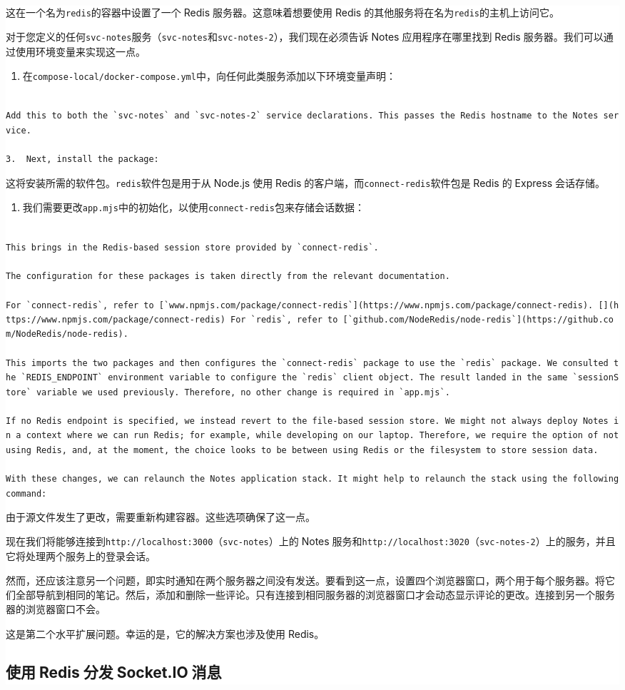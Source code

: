 这在一个名为`redis`的容器中设置了一个 Redis 服务器。这意味着想要使用 Redis 的其他服务将在名为`redis`的主机上访问它。

对于您定义的任何`svc-notes`服务（`svc-notes`和`svc-notes-2`），我们现在必须告诉 Notes 应用程序在哪里找到 Redis 服务器。我们可以通过使用环境变量来实现这一点。

1.  在`compose-local/docker-compose.yml`中，向任何此类服务添加以下环境变量声明：

```

Add this to both the `svc-notes` and `svc-notes-2` service declarations. This passes the Redis hostname to the Notes service.

3.  Next, install the package:

```

这将安装所需的软件包。`redis`软件包是用于从 Node.js 使用 Redis 的客户端，而`connect-redis`软件包是 Redis 的 Express 会话存储。

1.  我们需要更改`app.mjs`中的初始化，以使用`connect-redis`包来存储会话数据：

```

This brings in the Redis-based session store provided by `connect-redis`.

The configuration for these packages is taken directly from the relevant documentation.

For `connect-redis`, refer to [`www.npmjs.com/package/connect-redis`](https://www.npmjs.com/package/connect-redis). [](https://www.npmjs.com/package/connect-redis) For `redis`, refer to [`github.com/NodeRedis/node-redis`](https://github.com/NodeRedis/node-redis).

This imports the two packages and then configures the `connect-redis` package to use the `redis` package. We consulted the `REDIS_ENDPOINT` environment variable to configure the `redis` client object. The result landed in the same `sessionStore` variable we used previously. Therefore, no other change is required in `app.mjs`.

If no Redis endpoint is specified, we instead revert to the file-based session store. We might not always deploy Notes in a context where we can run Redis; for example, while developing on our laptop. Therefore, we require the option of not using Redis, and, at the moment, the choice looks to be between using Redis or the filesystem to store session data.

With these changes, we can relaunch the Notes application stack. It might help to relaunch the stack using the following command:

```

由于源文件发生了更改，需要重新构建容器。这些选项确保了这一点。

现在我们将能够连接到`http://localhost:3000`（`svc-notes`）上的 Notes 服务和`http://localhost:3020`（`svc-notes-2`）上的服务，并且它将处理两个服务上的登录会话。

然而，还应该注意另一个问题，即实时通知在两个服务器之间没有发送。要看到这一点，设置四个浏览器窗口，两个用于每个服务器。将它们全部导航到相同的笔记。然后，添加和删除一些评论。只有连接到相同服务器的浏览器窗口才会动态显示评论的更改。连接到另一个服务器的浏览器窗口不会。

这是第二个水平扩展问题。幸运的是，它的解决方案也涉及使用 Redis。

## 使用 Redis 分发 Socket.IO 消息
